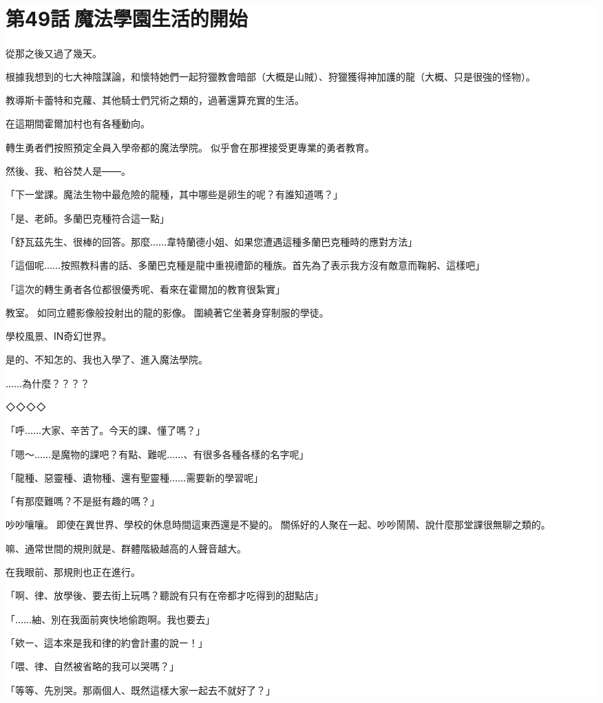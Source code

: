 # 第49話 魔法學園生活的開始

從那之後又過了幾天。

根據我想到的七大神陰謀論，和懷特她們一起狩獵教會暗部（大概是山賊）、狩獵獲得神加護的龍（大概、只是很強的怪物）。

教導斯卡蕾特和克蘿、其他騎士們咒術之類的，過著還算充實的生活。

在這期間霍爾加村也有各種動向。

轉生勇者們按照預定全員入學帝都的魔法學院。
似乎會在那裡接受更專業的勇者教育。

然後、我、粕谷焚人是――。

「下一堂課。魔法生物中最危險的龍種，其中哪些是卵生的呢？有誰知道嗎？」

「是、老師。多蘭巴克種符合這一點」

「舒瓦茲先生、很棒的回答。那麼……韋特蘭德小姐、如果您遭遇這種多蘭巴克種時的應對方法」

「這個呢……按照教科書的話、多蘭巴克種是龍中重視禮節的種族。首先為了表示我方沒有敵意而鞠躬、這樣吧」

「這次的轉生勇者各位都很優秀呢、看來在霍爾加的教育很紮實」

教室。
如同立體影像般投射出的龍的影像。
圍繞著它坐著身穿制服的學徒。

學校風景、IN奇幻世界。

是的、不知怎的、我也入學了、進入魔法學院。

……為什麼？？？？

◇◇◇◇

「呼……大家、辛苦了。今天的課、懂了嗎？」

「嗯～……是魔物的課吧？有點、難呢……、有很多各種各樣的名字呢」

「龍種、惡靈種、遺物種、還有聖靈種……需要新的學習呢」

「有那麼難嗎？不是挺有趣的嗎？」

吵吵嚷嚷。
即使在異世界、學校的休息時間這東西還是不變的。
關係好的人聚在一起、吵吵鬧鬧、說什麼那堂課很無聊之類的。

嘛、通常世間的規則就是、群體階級越高的人聲音越大。

在我眼前、那規則也正在進行。

「啊、律、放學後、要去街上玩嗎？聽說有只有在帝都才吃得到的甜點店」

「……紬、別在我面前爽快地偷跑啊。我也要去」

「欸ー、這本來是我和律的約會計畫的說ー！」

「喂、律、自然被省略的我可以哭嗎？」

「等等、先別哭。那兩個人、既然這樣大家一起去不就好了？」
